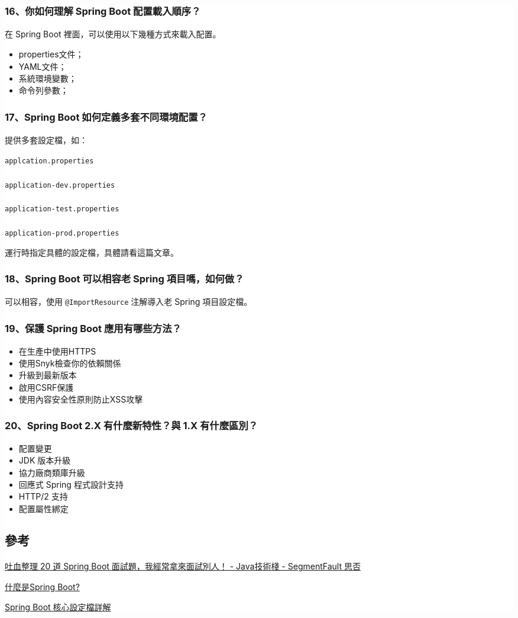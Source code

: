 ### 16、你如何理解 Spring Boot 配置載入順序？

在 Spring Boot 裡面，可以使用以下幾種方式來載入配置。

- properties文件；
- YAML文件；
- 系統環境變數；
- 命令列參數；

### 17、Spring Boot 如何定義多套不同環境配置？

提供多套設定檔，如：

```
applcation.properties
 
application-dev.properties
 
application-test.properties
 
application-prod.properties
```

運行時指定具體的設定檔，具體請看這篇文章。

### 18、Spring Boot 可以相容老 Spring 項目嗎，如何做？

可以相容，使用 `@ImportResource` 注解導入老 Spring 項目設定檔。

### 19、保護 Spring Boot 應用有哪些方法？

- 在生產中使用HTTPS
- 使用Snyk檢查你的依賴關係
- 升級到最新版本
- 啟用CSRF保護
- 使用內容安全性原則防止XSS攻擊

### 20、Spring Boot 2.X 有什麼新特性？與 1.X 有什麼區別？

- 配置變更
- JDK 版本升級
- 協力廠商類庫升級
- 回應式     Spring 程式設計支持
- HTTP/2 支持
- 配置屬性綁定


## 參考
[吐血整理 20 道 Spring Boot 面試題，我經常拿來面試別人！ - Java技術棧 - SegmentFault 思否](https://segmentfault.com/a/1190000016686735)

[什麼是Spring Boot?](https://mp.weixin.qq.com/s/jWLcPxTg9bH3D9_7qbYbfw)

[Spring Boot 核心設定檔詳解](https://mp.weixin.qq.com/s/BzXNfBzq-2TOCbiHG3xcsQ)
